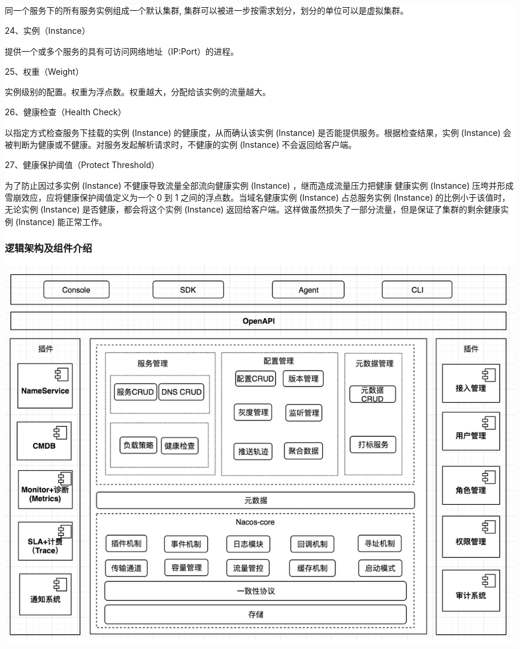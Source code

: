 同一个服务下的所有服务实例组成一个默认集群, 集群可以被进一步按需求划分，划分的单位可以是虚拟集群。

24、实例（Instance）

提供一个或多个服务的具有可访问网络地址（IP:Port）的进程。

25、权重（Weight）

实例级别的配置。权重为浮点数。权重越大，分配给该实例的流量越大。

26、健康检查（Health Check）

以指定方式检查服务下挂载的实例 (Instance) 的健康度，从而确认该实例 (Instance) 是否能提供服务。根据检查结果，实例 (Instance) 会被判断为健康或不健康。对服务发起解析请求时，不健康的实例 (Instance) 不会返回给客户端。

27、健康保护阈值（Protect Threshold）

为了防止因过多实例 (Instance) 不健康导致流量全部流向健康实例 (Instance) ，继而造成流量压力把健康 健康实例 (Instance) 压垮并形成雪崩效应，应将健康保护阈值定义为一个 0 到 1 之间的浮点数。当域名健康实例 (Instance) 占总服务实例 (Instance) 的比例小于该值时，无论实例 (Instance) 是否健康，都会将这个实例 (Instance) 返回给客户端。这样做虽然损失了一部分流量，但是保证了集群的剩余健康实例 (Instance) 能正常工作。

### 逻辑架构及组件介绍

![img](images/1614478777709.png)
